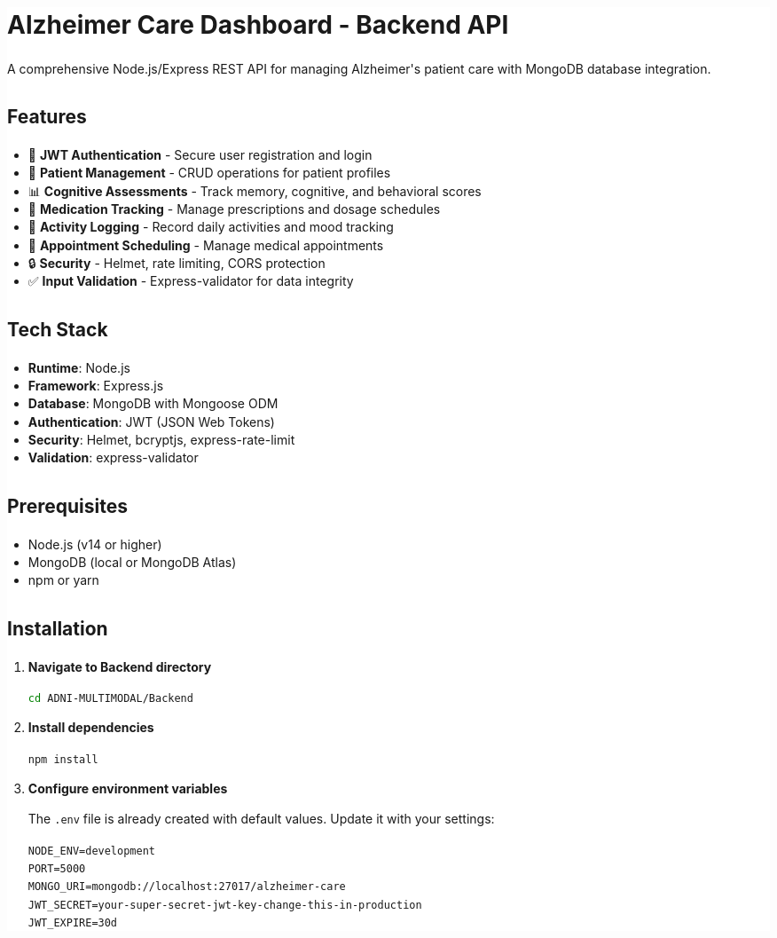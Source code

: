 # Alzheimer Care Dashboard - Backend API

A comprehensive Node.js/Express REST API for managing Alzheimer's patient care with MongoDB database integration.

## Features

- 🔐 **JWT Authentication** - Secure user registration and login
- 👥 **Patient Management** - CRUD operations for patient profiles
- 📊 **Cognitive Assessments** - Track memory, cognitive, and behavioral scores
- 💊 **Medication Tracking** - Manage prescriptions and dosage schedules
- 🏃 **Activity Logging** - Record daily activities and mood tracking
- 📅 **Appointment Scheduling** - Manage medical appointments
- 🔒 **Security** - Helmet, rate limiting, CORS protection
- ✅ **Input Validation** - Express-validator for data integrity

## Tech Stack

- **Runtime**: Node.js
- **Framework**: Express.js
- **Database**: MongoDB with Mongoose ODM
- **Authentication**: JWT (JSON Web Tokens)
- **Security**: Helmet, bcryptjs, express-rate-limit
- **Validation**: express-validator

## Prerequisites

- Node.js (v14 or higher)
- MongoDB (local or MongoDB Atlas)
- npm or yarn

## Installation

1. **Navigate to Backend directory**
   ```bash
   cd ADNI-MULTIMODAL/Backend
   ```

2. **Install dependencies**
   ```bash
   npm install
   ```

3. **Configure environment variables**
   
   The `.env` file is already created with default values. Update it with your settings:
   ```env
   NODE_ENV=development
   PORT=5000
   MONGO_URI=mongodb://localhost:27017/alzheimer-care
   JWT_SECRET=your-super-secret-jwt-key-change-this-in-production
   JWT_EXPIRE=30d
   ```

